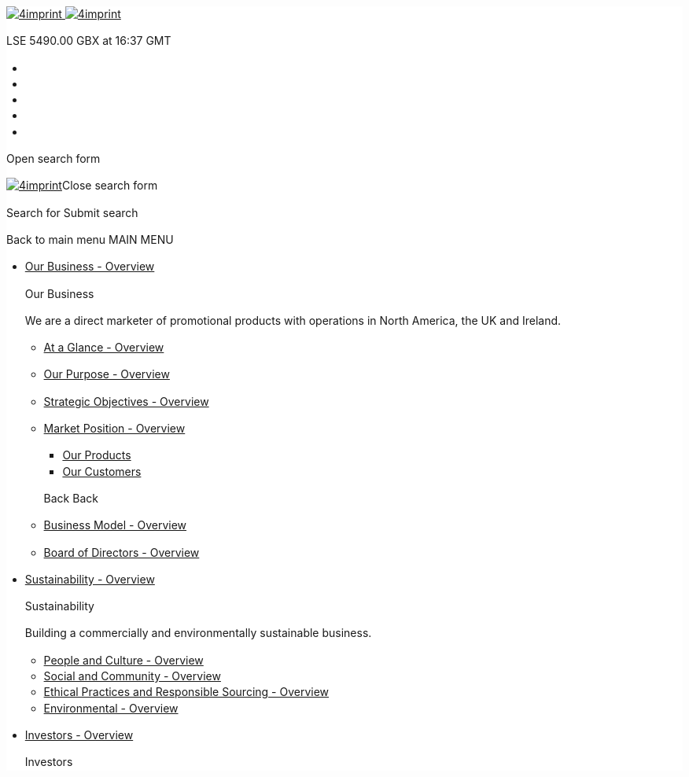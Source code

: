  [![4imprint](/media/1y4b4vzk/logo-white.svg) ![4imprint](/media/onypkwhq/logo.svg)](https://investors.4imprint.com/)

LSE 5490.00 GBX at 16:37 GMT

* [](mailto:?subject=&body=https://investors.4imprint.com/modern-slavery-statement/)
* [](https://www.facebook.com/sharer.php?u=https://investors.4imprint.com/modern-slavery-statement/)
* [](https://www.linkedin.com/shareArticle?url=https://investors.4imprint.com/modern-slavery-statement/&title=;summary=)
* [](https://wa.me/?text=https://investors.4imprint.com/modern-slavery-statement/)
* [](https://twitter.com/intent/tweet?url=https://investors.4imprint.com/modern-slavery-statement/&text=&hashtags=)

Open search form

 [![4imprint](/media/1y4b4vzk/logo-white.svg)](https://investors.4imprint.com/)Close search form

Search for  Submit search

Back to main menu MAIN MENU

* [Our Business - Overview](https://investors.4imprint.com/our-business/)
    
    Our Business
    
    We are a direct marketer of promotional products with operations in North America, the UK and Ireland.
    
    * [At a Glance - Overview](https://investors.4imprint.com/our-business/at-a-glance/)
    * [Our Purpose - Overview](https://investors.4imprint.com/our-business/our-purpose/)
    * [Strategic Objectives - Overview](https://investors.4imprint.com/our-business/strategic-objectives/)
    * [Market Position - Overview](https://investors.4imprint.com/our-business/market-position/)
        
        * [Our Products](https://investors.4imprint.com/our-business/market-position/our-products/)
        * [Our Customers](https://investors.4imprint.com/our-business/market-position/our-customers/)
        
        Back Back
    * [Business Model - Overview](https://investors.4imprint.com/our-business/business-model/)
    * [Board of Directors - Overview](https://investors.4imprint.com/our-business/board-of-directors/)
    
* [Sustainability - Overview](https://investors.4imprint.com/sustainability/)
    
    Sustainability
    
    Building a commercially and environmentally sustainable business.
    
    * [People and Culture - Overview](https://investors.4imprint.com/sustainability/people-and-culture/)
    * [Social and Community - Overview](https://investors.4imprint.com/sustainability/social-and-community/)
    * [Ethical Practices and Responsible Sourcing - Overview](https://investors.4imprint.com/sustainability/ethical-practices-and-responsible-sourcing/)
    * [Environmental - Overview](https://investors.4imprint.com/sustainability/environmental/)
    
* [Investors - Overview](https://investors.4imprint.com/investors/)
    
    Investors
    